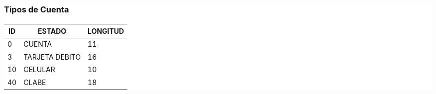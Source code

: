 ### Tipos de Cuenta

| ID | ESTADO                          | LONGITUD |
|----|---------------------------------|---|
| 0  | CUENTA                  |11|
| 3  | TARJETA DEBITO             |16|
| 10  | CELULAR             |10|
| 40  | CLABE             |18|
